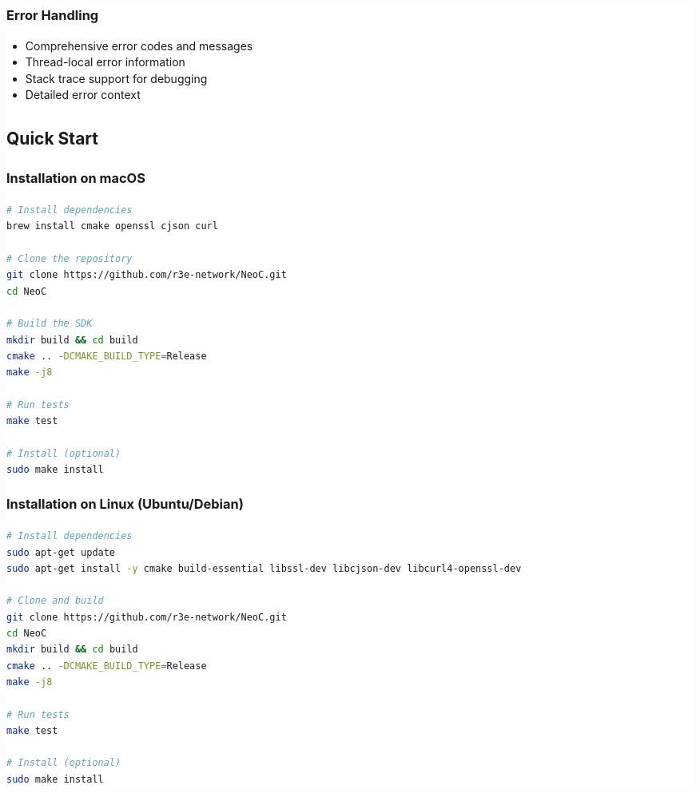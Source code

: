 ### Error Handling
- Comprehensive error codes and messages
- Thread-local error information
- Stack trace support for debugging
- Detailed error context

## Quick Start

### Installation on macOS

```bash
# Install dependencies
brew install cmake openssl cjson curl

# Clone the repository
git clone https://github.com/r3e-network/NeoC.git
cd NeoC

# Build the SDK
mkdir build && cd build
cmake .. -DCMAKE_BUILD_TYPE=Release
make -j8

# Run tests
make test

# Install (optional)
sudo make install
```

### Installation on Linux (Ubuntu/Debian)

```bash
# Install dependencies
sudo apt-get update
sudo apt-get install -y cmake build-essential libssl-dev libcjson-dev libcurl4-openssl-dev

# Clone and build
git clone https://github.com/r3e-network/NeoC.git
cd NeoC
mkdir build && cd build
cmake .. -DCMAKE_BUILD_TYPE=Release
make -j8

# Run tests
make test

# Install (optional)
sudo make install
```
